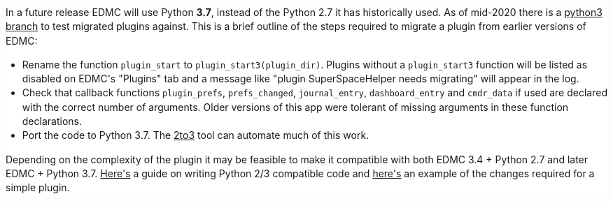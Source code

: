 In a future release EDMC will use Python **3.7**, instead of the Python 2.7 it has historically used.  As of mid-2020 there is a [python3 branch](/EDCD/EDMarketConnector/tree/python3) to test migrated plugins against.  This is a brief outline of the steps required to migrate a plugin from earlier versions of EDMC:

- Rename the function `plugin_start` to `plugin_start3(plugin_dir)`. Plugins without a `plugin_start3` function will be listed as disabled on EDMC's "Plugins" tab and a message like "plugin SuperSpaceHelper needs migrating" will appear in the log.
- Check that callback functions `plugin_prefs`, `prefs_changed`, `journal_entry`, `dashboard_entry` and `cmdr_data` if used are declared with the correct number of arguments. Older versions of this app were tolerant of missing arguments in these function declarations.
- Port the code to Python 3.7. The [2to3](https://docs.python.org/3/library/2to3.html) tool can automate much of this work.

Depending on the complexity of the plugin it may be feasible to make it compatible with both EDMC 3.4 + Python 2.7 and later EDMC + Python 3.7. [Here's](https://python-future.org/compatible_idioms.html) a guide on writing Python 2/3 compatible code and [here's](https://github.com/Marginal/HabZone/commit/3c41cd41d5ad81ef36aab40e967e3baf77b4bd06) an example of the changes required for a simple plugin.
